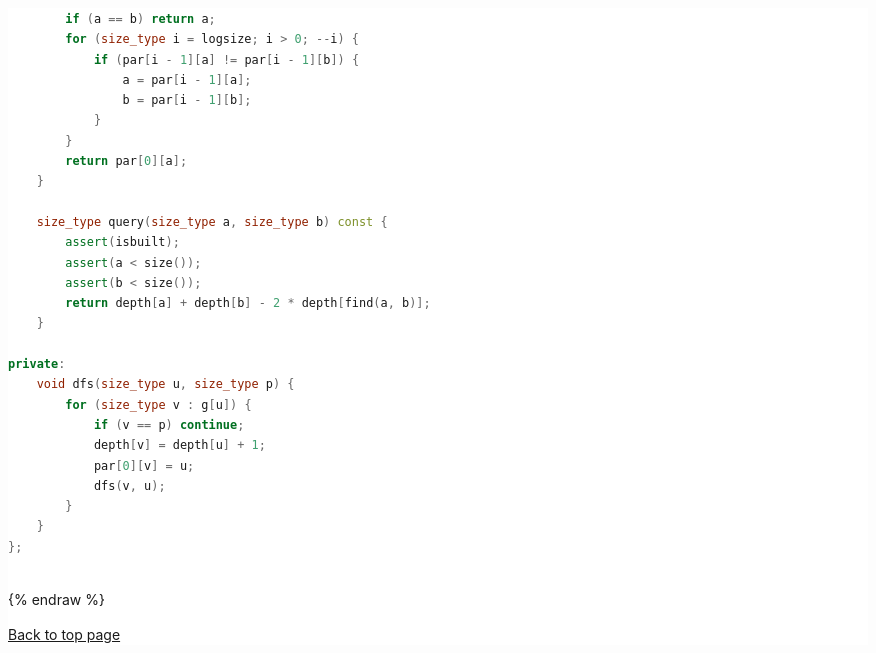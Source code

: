 ```cpp
		if (a == b) return a;
		for (size_type i = logsize; i > 0; --i) {
			if (par[i - 1][a] != par[i - 1][b]) {
				a = par[i - 1][a];
				b = par[i - 1][b];
			}
		}
		return par[0][a];
	}
	
	size_type query(size_type a, size_type b) const {
		assert(isbuilt);
		assert(a < size());
		assert(b < size());
		return depth[a] + depth[b] - 2 * depth[find(a, b)];
	}
	
private:
	void dfs(size_type u, size_type p) {
		for (size_type v : g[u]) {
			if (v == p) continue;
			depth[v] = depth[u] + 1;
			par[0][v] = u;
			dfs(v, u);
		}
	}
};



```
{% endraw %}

<a href="../../index.html">Back to top page</a>

